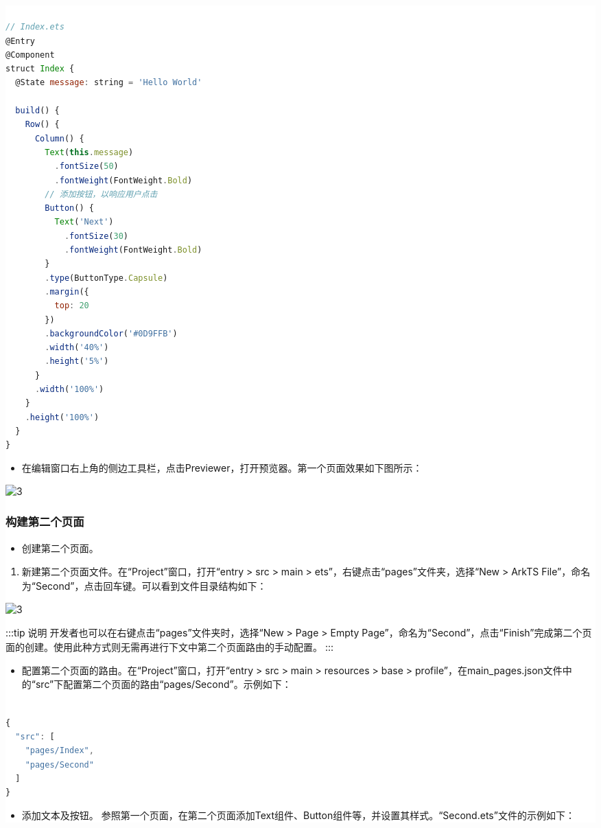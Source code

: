 ```js

// Index.ets
@Entry
@Component
struct Index {
  @State message: string = 'Hello World'

  build() {
    Row() {
      Column() {
        Text(this.message)
          .fontSize(50)
          .fontWeight(FontWeight.Bold)
        // 添加按钮，以响应用户点击
        Button() {
          Text('Next')
            .fontSize(30)
            .fontWeight(FontWeight.Bold)
        }
        .type(ButtonType.Capsule)
        .margin({
          top: 20
        })
        .backgroundColor('#0D9FFB')
        .width('40%')
        .height('5%')
      }
      .width('100%')
    }
    .height('100%')
  }
}
```
- 在编辑窗口右上角的侧边工具栏，点击Previewer，打开预览器。第一个页面效果如下图所示：

![3](https://alliance-communityfile-drcn.dbankcdn.com/FileServer/getFile/cmtyPub/011/111/111/0000000000011111111.20240726084016.06029899695311617823060137033573:50001231000000:2800:EE2A60E7338E58047A64BEA9A4152548110E4E07216C25178242D4EF585ED663.png?needInitFileName=true?needInitFileName=true)

### 构建第二个页面
- 创建第二个页面。
 1. 新建第二个页面文件。在“Project”窗口，打开“entry > src > main > ets”，右键点击“pages”文件夹，选择“New > ArkTS File”，命名为“Second”，点击回车键。可以看到文件目录结构如下：

![3](https://alliance-communityfile-drcn.dbankcdn.com/FileServer/getFile/cmtyPub/011/111/111/0000000000011111111.20240726084016.19727157795635400010943314618880:50001231000000:2800:C7670B68548A7EECF7C522B5A488878DE53CDC182857D4B55EE0CBBD2B48D414.png?needInitFileName=true?needInitFileName=true)

:::tip
说明
开发者也可以在右键点击“pages”文件夹时，选择“New > Page > Empty Page”，命名为“Second”，点击“Finish”完成第二个页面的创建。使用此种方式则无需再进行下文中第二个页面路由的手动配置。
:::

- 配置第二个页面的路由。在“Project”窗口，打开“entry > src > main > resources > base > profile”，在main_pages.json文件中的“src”下配置第二个页面的路由“pages/Second”。示例如下：
```js

{
  "src": [
    "pages/Index",
    "pages/Second"
  ]
}
```
- 添加文本及按钮。
参照第一个页面，在第二个页面添加Text组件、Button组件等，并设置其样式。“Second.ets”文件的示例如下：
```js
```